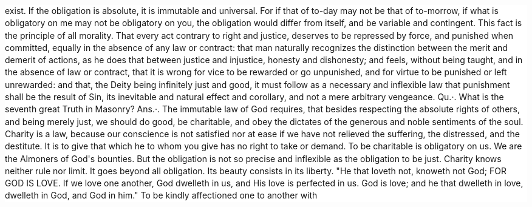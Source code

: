 exist. If the obligation
is absolute, it is immutable and universal. For if that
of
to-day may not be that of to-morrow, if what is obligatory on me may
not
be obligatory on you, the obligation would differ from
itself, and be
variable and contingent. This fact is the
principle of all morality. That
every act contrary to right
and justice, deserves to be repressed by force,
and
punished when committed, equally in the absence of any law
or
contract: that man naturally recognizes the distinction
between the merit
and demerit of actions, as he does that
between justice and injustice,
honesty and dishonesty; and
feels, without being taught, and in the
absence of law or
contract, that it is wrong for vice to be rewarded or
go
unpunished, and for virtue to be punished or left
unrewarded: and that,
the Deity being infinitely just and
good, it must follow as a necessary and
inflexible law that
punishment shall be the result of Sin, its inevitable
and
natural effect and corollary, and not a mere arbitrary
vengeance.
Qu.·. What is the seventh great Truth in
Masonry?
Ans.·. The immutable law of God requires, that
besides respecting the
absolute rights of others, and being
merely just, we should do good, be
charitable, and obey the
dictates of the generous and noble sentiments of
the soul.
Charity is a law, because our conscience is not satisfied nor
at
ease if we have not relieved the suffering, the
distressed, and the
destitute. It is to give that which he
to whom you give has no right to take
or demand. To be
charitable is obligatory on us. We are the Almoners
of
God's bounties. But the obligation is not so precise and
inflexible as the
obligation to be just. Charity knows
neither rule nor limit. It goes beyond
all obligation. Its
beauty consists in its liberty. "He that loveth not,
knoweth
not God; FOR GOD IS LOVE. If we love one another,
God dwelleth in us,
and His love is perfected in us. God is
love; and he that dwelleth in love,
dwelleth in God, and
God in him." To be kindly affectioned one to another
with